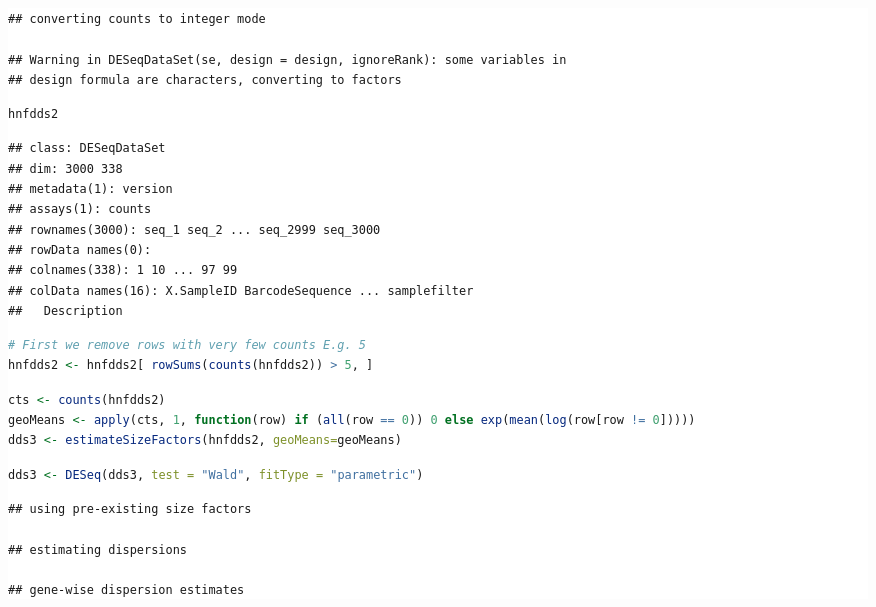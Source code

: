    ## converting counts to integer mode

    ## Warning in DESeqDataSet(se, design = design, ignoreRank): some variables in
    ## design formula are characters, converting to factors

``` r
hnfdds2
```

    ## class: DESeqDataSet 
    ## dim: 3000 338 
    ## metadata(1): version
    ## assays(1): counts
    ## rownames(3000): seq_1 seq_2 ... seq_2999 seq_3000
    ## rowData names(0):
    ## colnames(338): 1 10 ... 97 99
    ## colData names(16): X.SampleID BarcodeSequence ... samplefilter
    ##   Description

``` r
# First we remove rows with very few counts E.g. 5
hnfdds2 <- hnfdds2[ rowSums(counts(hnfdds2)) > 5, ]
```

``` r
cts <- counts(hnfdds2)
geoMeans <- apply(cts, 1, function(row) if (all(row == 0)) 0 else exp(mean(log(row[row != 0]))))
dds3 <- estimateSizeFactors(hnfdds2, geoMeans=geoMeans)
```

``` r
dds3 <- DESeq(dds3, test = "Wald", fitType = "parametric")
```

    ## using pre-existing size factors

    ## estimating dispersions

    ## gene-wise dispersion estimates
